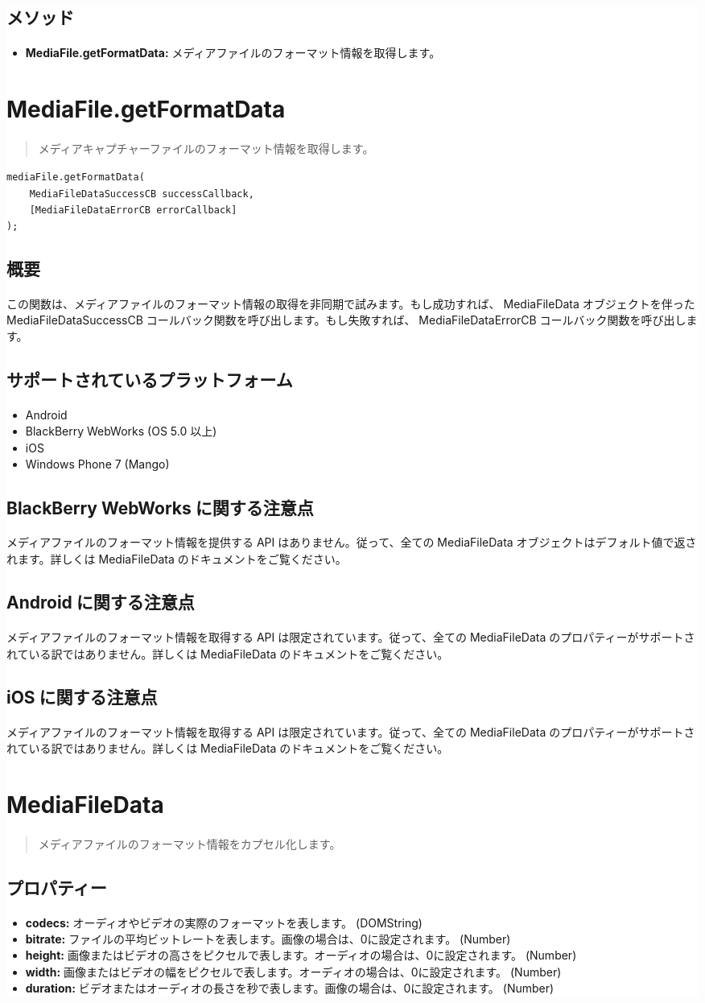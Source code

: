 メソッド
-------

- __MediaFile.getFormatData:__ メディアファイルのフォーマット情報を取得します。



MediaFile.getFormatData
=======================

> メディアキャプチャーファイルのフォーマット情報を取得します。

    mediaFile.getFormatData(
        MediaFileDataSuccessCB successCallback,
        [MediaFileDataErrorCB errorCallback]
    );

概要
-----------

この関数は、メディアファイルのフォーマット情報の取得を非同期で試みます。もし成功すれば、 MediaFileData オブジェクトを伴った MediaFileDataSuccessCB コールバック関数を呼び出します。もし失敗すれば、 MediaFileDataErrorCB コールバック関数を呼び出します。

サポートされているプラットフォーム
-------------------

- Android
- BlackBerry WebWorks (OS 5.0 以上)
- iOS
- Windows Phone 7 (Mango)

BlackBerry WebWorks に関する注意点
--------------------------
メディアファイルのフォーマット情報を提供する API はありません。従って、全ての MediaFileData オブジェクトはデフォルト値で返されます。詳しくは MediaFileData のドキュメントをご覧ください。

Android に関する注意点
--------------
メディアファイルのフォーマット情報を取得する API は限定されています。従って、全ての MediaFileData のプロパティーがサポートされている訳ではありません。詳しくは MediaFileData のドキュメントをご覧ください。

iOS に関する注意点
----------
メディアファイルのフォーマット情報を取得する API は限定されています。従って、全ての MediaFileData のプロパティーがサポートされている訳ではありません。詳しくは MediaFileData のドキュメントをご覧ください。



MediaFileData
=============

> メディアファイルのフォーマット情報をカプセル化します。

プロパティー
----------

- __codecs:__ オーディオやビデオの実際のフォーマットを表します。 (DOMString)
- __bitrate:__ ファイルの平均ビットレートを表します。画像の場合は、0に設定されます。 (Number)
- __height:__ 画像またはビデオの高さをピクセルで表します。オーディオの場合は、0に設定されます。 (Number)
- __width:__ 画像またはビデオの幅をピクセルで表します。オーディオの場合は、0に設定されます。 (Number)
- __duration:__ ビデオまたはオーディオの長さを秒で表します。画像の場合は、0に設定されます。 (Number)
